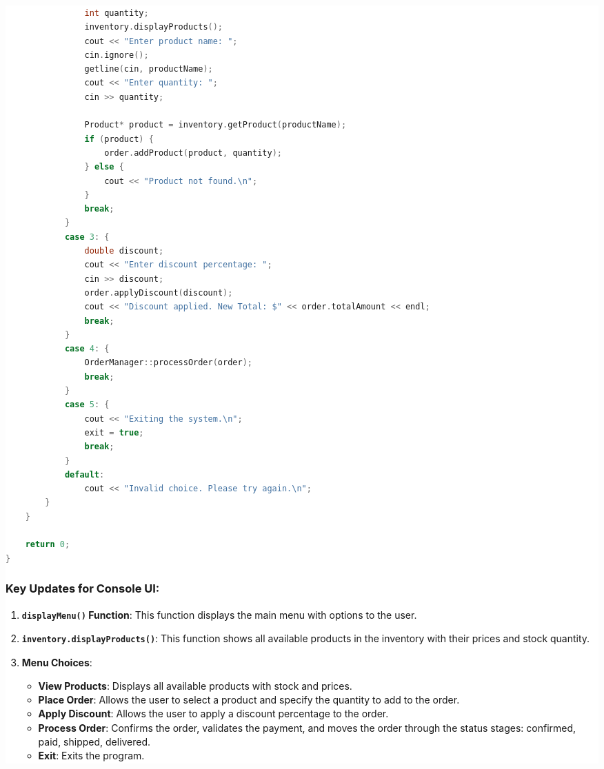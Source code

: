```cpp
                int quantity;
                inventory.displayProducts();
                cout << "Enter product name: ";
                cin.ignore();
                getline(cin, productName);
                cout << "Enter quantity: ";
                cin >> quantity;

                Product* product = inventory.getProduct(productName);
                if (product) {
                    order.addProduct(product, quantity);
                } else {
                    cout << "Product not found.\n";
                }
                break;
            }
            case 3: {
                double discount;
                cout << "Enter discount percentage: ";
                cin >> discount;
                order.applyDiscount(discount);
                cout << "Discount applied. New Total: $" << order.totalAmount << endl;
                break;
            }
            case 4: {
                OrderManager::processOrder(order);
                break;
            }
            case 5: {
                cout << "Exiting the system.\n";
                exit = true;
                break;
            }
            default:
                cout << "Invalid choice. Please try again.\n";
        }
    }

    return 0;
}
```

### Key Updates for Console UI:
1. **`displayMenu()` Function**: This function displays the main menu with options to the user.
   
2. **`inventory.displayProducts()`**: This function shows all available products in the inventory with their prices and stock quantity.

3. **Menu Choices**:
   - **View Products**: Displays all available products with stock and prices.
   - **Place Order**: Allows the user to select a product and specify the quantity to add to the order.
   - **Apply Discount**: Allows the user to apply a discount percentage to the order.
   - **Process Order**: Confirms the order, validates the payment, and moves the order through the status stages: confirmed, paid, shipped, delivered.
   - **Exit**: Exits the program.

